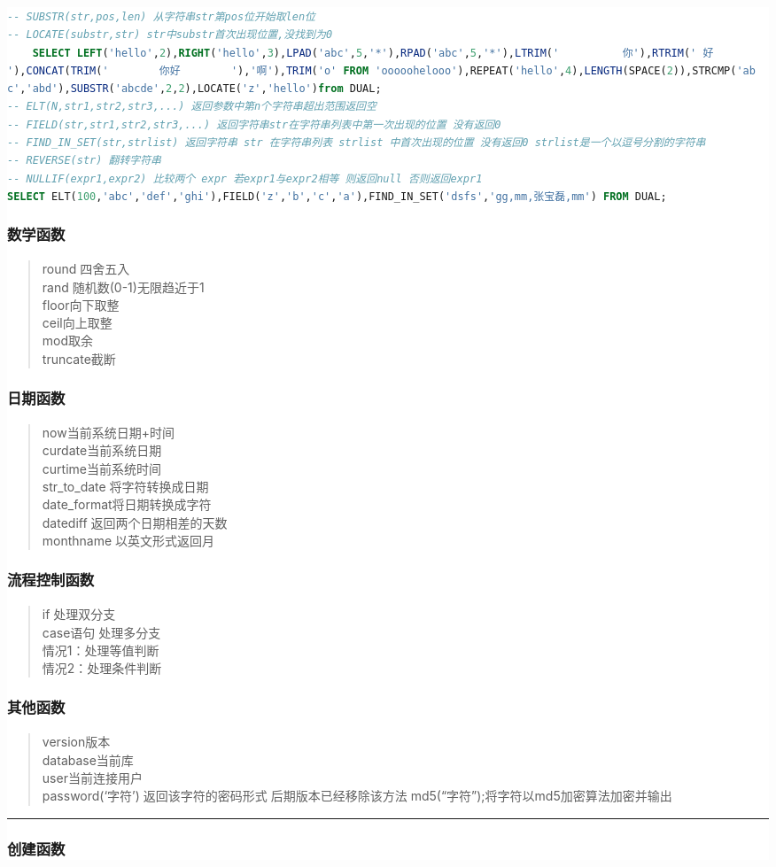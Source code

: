 ```sql
-- SUBSTR(str,pos,len) 从字符串str第pos位开始取len位
-- LOCATE(substr,str) str中substr首次出现位置,没找到为0
	SELECT LEFT('hello',2),RIGHT('hello',3),LPAD('abc',5,'*'),RPAD('abc',5,'*'),LTRIM('          你'),RTRIM(' 好         '),CONCAT(TRIM('        你好        '),'啊'),TRIM('o' FROM 'ooooohelooo'),REPEAT('hello',4),LENGTH(SPACE(2)),STRCMP('abc','abd'),SUBSTR('abcde',2,2),LOCATE('z','hello')from DUAL;
-- ELT(N,str1,str2,str3,...) 返回参数中第n个字符串超出范围返回空  
-- FIELD(str,str1,str2,str3,...) 返回字符串str在字符串列表中第一次出现的位置 没有返回0
-- FIND_IN_SET(str,strlist) 返回字符串 str 在字符串列表 strlist 中首次出现的位置 没有返回0 strlist是一个以逗号分割的字符串
-- REVERSE(str) 翻转字符串
-- NULLIF(expr1,expr2) 比较两个 expr 若expr1与expr2相等 则返回null 否则返回expr1
SELECT ELT(100,'abc','def','ghi'),FIELD('z','b','c','a'),FIND_IN_SET('dsfs','gg,mm,张宝磊,mm') FROM DUAL;
```


### 数学函数

> round 四舍五入  <br>
> rand 随机数(0-1)无限趋近于1 <br>
>  floor向下取整  <br>
> ceil向上取整 <br>
>  mod取余<br>
>  truncate截断<br>

### 日期函数

> now当前系统日期+时间 <br>
>  curdate当前系统日期  <br>
> curtime当前系统时间 <br>
>  str_to_date 将字符转换成日期 <br>
>  date_format将日期转换成字符<br>
>  datediff 返回两个日期相差的天数<br> 
> monthname 以英文形式返回月<br>

### 流程控制函数

> if 处理双分支<br>
> case语句 处理多分支 <br>
>        情况1：处理等值判断  
>        情况2：处理条件判断

### 其他函数

> version版本<br>
> database当前库 <br>
>  user当前连接用户<br> password(‘字符’)
> 返回该字符的密码形式 后期版本已经移除该方法
> md5(“字符”);将字符以md5加密算法加密并输出<br>

---
### 创建函数
